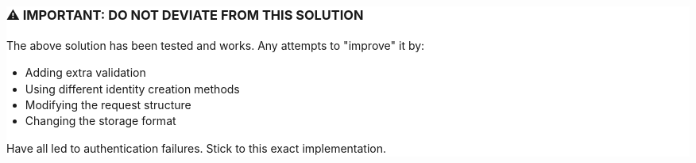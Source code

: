 ### ⚠️ IMPORTANT: DO NOT DEVIATE FROM THIS SOLUTION
The above solution has been tested and works. Any attempts to "improve" it by:
- Adding extra validation
- Using different identity creation methods
- Modifying the request structure
- Changing the storage format

Have all led to authentication failures. Stick to this exact implementation.
